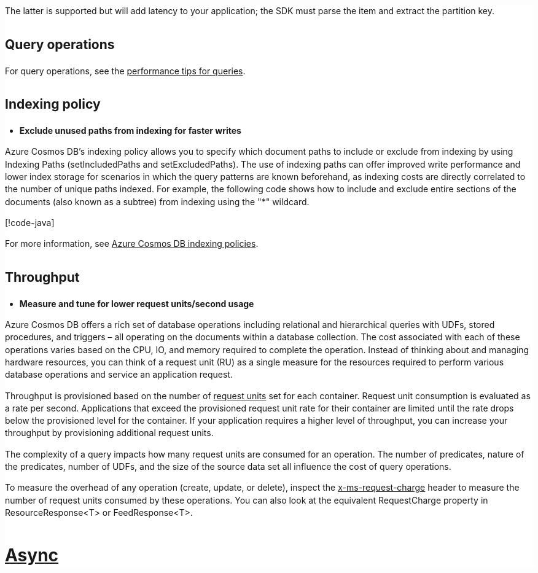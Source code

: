 The latter is supported but will add latency to your application; the SDK must parse the item and extract the partition key.


## Query operations

For query operations, see the [performance tips for queries](performance-tips-query-sdk.md?pivots=programming-language-java).

## <a id="java4-indexing"></a><a id="indexing-policy"></a> Indexing policy
 
* **Exclude unused paths from indexing for faster writes**

Azure Cosmos DB’s indexing policy allows you to specify which document paths to include or exclude from indexing by using Indexing Paths (setIncludedPaths and setExcludedPaths). The use of indexing paths can offer improved write performance and lower index storage for scenarios in which the query patterns are known beforehand, as indexing costs are directly correlated to the number of unique paths indexed. For example, the following code shows how to include and exclude entire sections of the documents (also known as a subtree) from indexing using the "*" wildcard.

[!code-java[](~/azure-cosmos-java-sql-api-samples/src/main/java/com/azure/cosmos/examples/documentationsnippets/async/SampleDocumentationSnippetsAsync.java?name=MigrateIndexingAsync)]

For more information, see [Azure Cosmos DB indexing policies](../index-policy.md).

## Throughput
<a id="measure-rus"></a>

* **Measure and tune for lower request units/second usage**

Azure Cosmos DB offers a rich set of database operations including relational and hierarchical queries with UDFs, stored procedures, and triggers – all operating on the documents within a database collection. The cost associated with each of these operations varies based on the CPU, IO, and memory required to complete the operation. Instead of thinking about and managing hardware resources, you can think of a request unit (RU) as a single measure for the resources required to perform various database operations and service an application request.

Throughput is provisioned based on the number of [request units](../request-units.md) set for each container. Request unit consumption is evaluated as a rate per second. Applications that exceed the provisioned request unit rate for their container are limited until the rate drops below the provisioned level for the container. If your application requires a higher level of throughput, you can increase your throughput by provisioning additional request units.

The complexity of a query impacts how many request units are consumed for an operation. The number of predicates, nature of the predicates, number of UDFs, and the size of the source data set all influence the cost of query operations.

To measure the overhead of any operation (create, update, or delete), inspect the [x-ms-request-charge](/rest/api/cosmos-db/common-cosmosdb-rest-request-headers) header to measure the number of request units consumed by these operations. You can also look at the equivalent RequestCharge property in ResourceResponse\<T> or FeedResponse\<T>.

# [Async](#tab/api-async)
